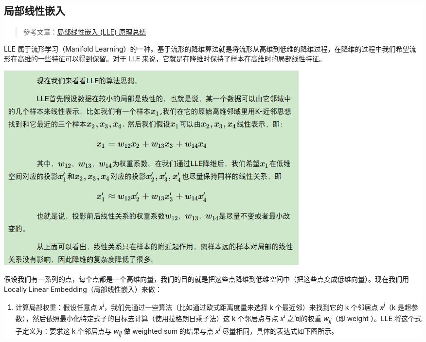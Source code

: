 ## 局部线性嵌入

> 參考文章：[局部线性嵌入 (LLE) 原理总结](https://www.cnblogs.com/pinard/p/6266408.html)

LLE 属于流形学习（Manifold Learning）的一种。基于流形的降维算法就是将流形从高维到低维的降维过程，在降维的过程中我们希望流形在高维的一些特征可以得到保留。对于 LLE 来说，它就是在降维时保持了样本在高维时的局部线性特征。

<img src="../assets/image-20210702151310638.png" alt="image-20210702151310638" style="zoom:67%;" />

假设我们有一系列的点，每个点都是一个高维向量，我们的目的就是把这些点降维到低维空间中（把这些点变成低维向量）。现在我们用 Locally Linear Embedding（局部线性嵌入）来做：

1. 计算局部权重：假设任意点 $x^i$，我们先通过一些算法（比如通过欧式距离度量来选择 k 个最近邻）来找到它的 k 个邻居点 $x^j$（k 是超参数），然后依照最小化特定式子的目标去计算（使用拉格朗日乘子法）这 k 个邻居点与点 $x^i$ 之间的权重 $w_{ij}$（即 weight ）。LLE 将这个式子定义为：要求这 k 个邻居点与 $w_{ij}$ 做 weighted sum 的结果与点 $x^i$ 尽量相同，具体的表达式如下图所示。

